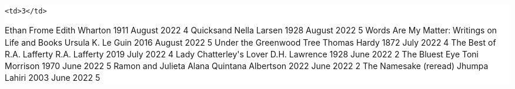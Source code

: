     <td>3</td>
  </tr>
  <tr>
    <td>Ethan Frome</td>
    <td>Edith Wharton</td>
    <td>1911</td>
    <td>August 2022</td>
    <td>4</td>
  </tr>
  <tr>
    <td>Quicksand</td>
    <td>Nella Larsen</td>
    <td>1928</td>
    <td>August 2022</td>
    <td>5</td>
  </tr>
  <tr>
    <td>Words Are My Matter: Writings on Life and Books</td>
    <td>Ursula K. Le Guin</td>
    <td>2016</td>
    <td>August 2022</td>
    <td>5</td>
  </tr>
  <tr>
    <td>Under the Greenwood Tree</td>
    <td>Thomas Hardy</td>
    <td>1872</td>
    <td>July 2022</td>
    <td>4</td>
  </tr>
  <tr>
    <td>The Best of R.A. Lafferty</td>
    <td>R.A. Lafferty</td>
    <td>2019</td>
    <td>July 2022</td>
    <td>4</td>
  </tr>
  <tr>
    <td>Lady Chatterley's Lover</td>
    <td>D.H. Lawrence</td>
    <td>1928</td>
    <td>June 2022</td>
    <td>2</td>
  </tr>
  <tr>
    <td>The Bluest Eye</td>
    <td>Toni Morrison</td>
    <td>1970</td>
    <td>June 2022</td>
    <td>5</td>
  </tr>
  <tr>
    <td>Ramon and Julieta</td>
    <td>Alana Quintana Albertson</td>
    <td>2022</td>
    <td>June 2022</td>
    <td>2</td>
  </tr>
  <tr>
    <td>The Namesake (reread)</td>
    <td>Jhumpa Lahiri</td>
    <td>2003</td>
    <td>June 2022</td>
    <td>5</td>